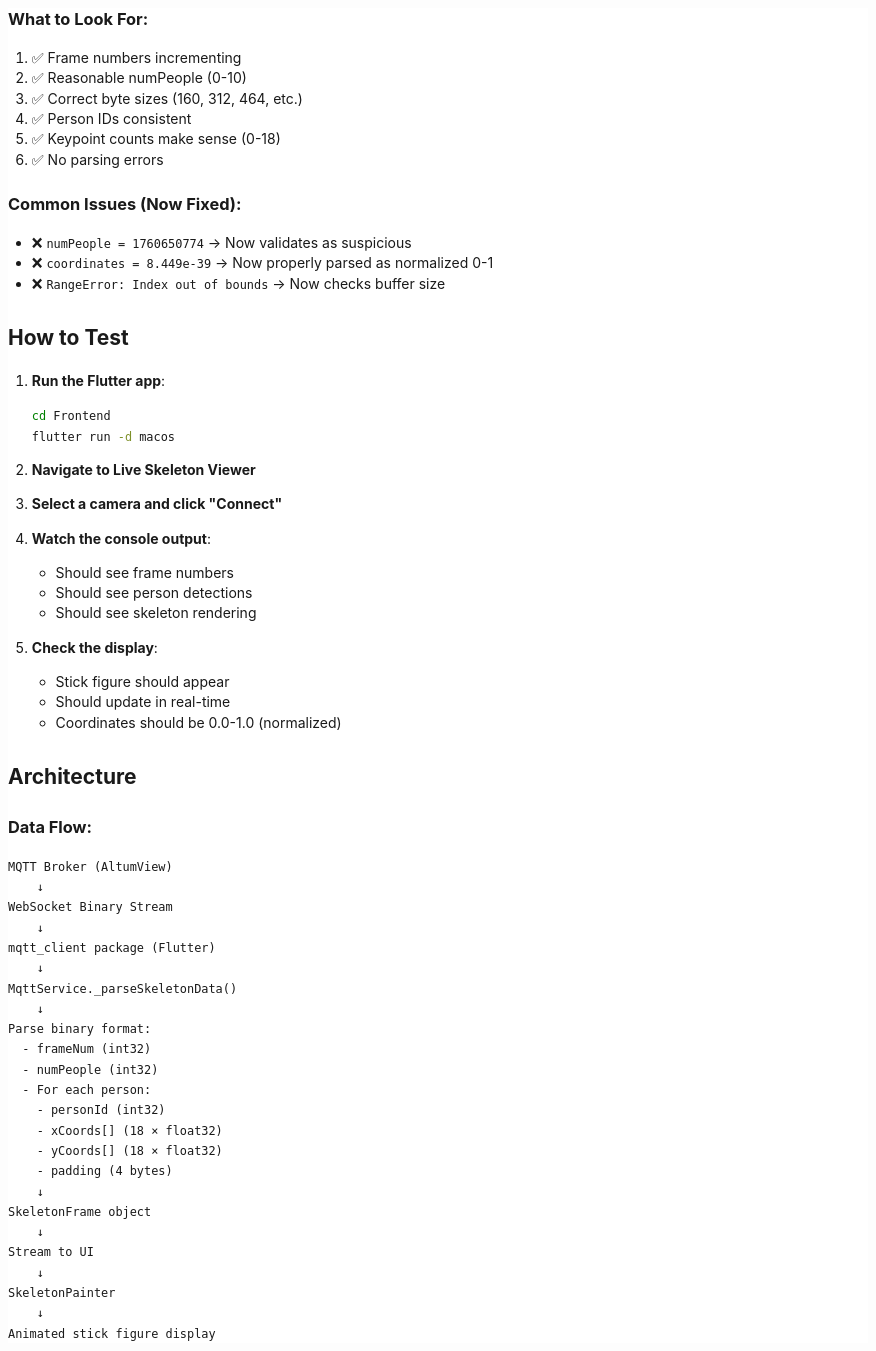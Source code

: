 ### What to Look For:
1. ✅ Frame numbers incrementing
2. ✅ Reasonable numPeople (0-10)
3. ✅ Correct byte sizes (160, 312, 464, etc.)
4. ✅ Person IDs consistent
5. ✅ Keypoint counts make sense (0-18)
6. ✅ No parsing errors

### Common Issues (Now Fixed):
- ❌ `numPeople = 1760650774` → Now validates as suspicious
- ❌ `coordinates = 8.449e-39` → Now properly parsed as normalized 0-1
- ❌ `RangeError: Index out of bounds` → Now checks buffer size

## How to Test

1. **Run the Flutter app**:
   ```bash
   cd Frontend
   flutter run -d macos
   ```

2. **Navigate to Live Skeleton Viewer**

3. **Select a camera and click "Connect"**

4. **Watch the console output**:
   - Should see frame numbers
   - Should see person detections
   - Should see skeleton rendering

5. **Check the display**:
   - Stick figure should appear
   - Should update in real-time
   - Coordinates should be 0.0-1.0 (normalized)

## Architecture

### Data Flow:
```
MQTT Broker (AltumView)
    ↓
WebSocket Binary Stream
    ↓
mqtt_client package (Flutter)
    ↓
MqttService._parseSkeletonData()
    ↓
Parse binary format:
  - frameNum (int32)
  - numPeople (int32)
  - For each person:
    - personId (int32)
    - xCoords[] (18 × float32)
    - yCoords[] (18 × float32)
    - padding (4 bytes)
    ↓
SkeletonFrame object
    ↓
Stream to UI
    ↓
SkeletonPainter
    ↓
Animated stick figure display
```
